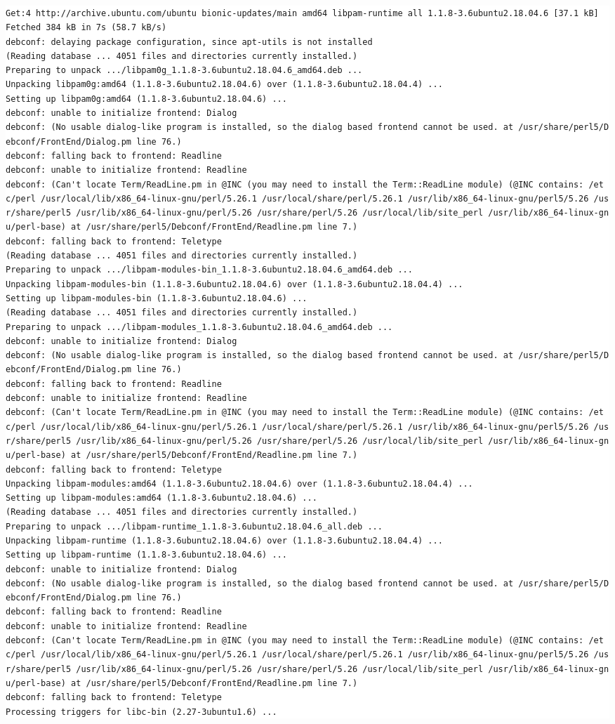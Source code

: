 ```
Get:4 http://archive.ubuntu.com/ubuntu bionic-updates/main amd64 libpam-runtime all 1.1.8-3.6ubuntu2.18.04.6 [37.1 kB]
Fetched 384 kB in 7s (58.7 kB/s)
debconf: delaying package configuration, since apt-utils is not installed
(Reading database ... 4051 files and directories currently installed.)
Preparing to unpack .../libpam0g_1.1.8-3.6ubuntu2.18.04.6_amd64.deb ...
Unpacking libpam0g:amd64 (1.1.8-3.6ubuntu2.18.04.6) over (1.1.8-3.6ubuntu2.18.04.4) ...
Setting up libpam0g:amd64 (1.1.8-3.6ubuntu2.18.04.6) ...
debconf: unable to initialize frontend: Dialog
debconf: (No usable dialog-like program is installed, so the dialog based frontend cannot be used. at /usr/share/perl5/Debconf/FrontEnd/Dialog.pm line 76.)
debconf: falling back to frontend: Readline
debconf: unable to initialize frontend: Readline
debconf: (Can't locate Term/ReadLine.pm in @INC (you may need to install the Term::ReadLine module) (@INC contains: /etc/perl /usr/local/lib/x86_64-linux-gnu/perl/5.26.1 /usr/local/share/perl/5.26.1 /usr/lib/x86_64-linux-gnu/perl5/5.26 /usr/share/perl5 /usr/lib/x86_64-linux-gnu/perl/5.26 /usr/share/perl/5.26 /usr/local/lib/site_perl /usr/lib/x86_64-linux-gnu/perl-base) at /usr/share/perl5/Debconf/FrontEnd/Readline.pm line 7.)
debconf: falling back to frontend: Teletype
(Reading database ... 4051 files and directories currently installed.)
Preparing to unpack .../libpam-modules-bin_1.1.8-3.6ubuntu2.18.04.6_amd64.deb ...
Unpacking libpam-modules-bin (1.1.8-3.6ubuntu2.18.04.6) over (1.1.8-3.6ubuntu2.18.04.4) ...
Setting up libpam-modules-bin (1.1.8-3.6ubuntu2.18.04.6) ...
(Reading database ... 4051 files and directories currently installed.)
Preparing to unpack .../libpam-modules_1.1.8-3.6ubuntu2.18.04.6_amd64.deb ...
debconf: unable to initialize frontend: Dialog
debconf: (No usable dialog-like program is installed, so the dialog based frontend cannot be used. at /usr/share/perl5/Debconf/FrontEnd/Dialog.pm line 76.)
debconf: falling back to frontend: Readline
debconf: unable to initialize frontend: Readline
debconf: (Can't locate Term/ReadLine.pm in @INC (you may need to install the Term::ReadLine module) (@INC contains: /etc/perl /usr/local/lib/x86_64-linux-gnu/perl/5.26.1 /usr/local/share/perl/5.26.1 /usr/lib/x86_64-linux-gnu/perl5/5.26 /usr/share/perl5 /usr/lib/x86_64-linux-gnu/perl/5.26 /usr/share/perl/5.26 /usr/local/lib/site_perl /usr/lib/x86_64-linux-gnu/perl-base) at /usr/share/perl5/Debconf/FrontEnd/Readline.pm line 7.)
debconf: falling back to frontend: Teletype
Unpacking libpam-modules:amd64 (1.1.8-3.6ubuntu2.18.04.6) over (1.1.8-3.6ubuntu2.18.04.4) ...
Setting up libpam-modules:amd64 (1.1.8-3.6ubuntu2.18.04.6) ...
(Reading database ... 4051 files and directories currently installed.)
Preparing to unpack .../libpam-runtime_1.1.8-3.6ubuntu2.18.04.6_all.deb ...
Unpacking libpam-runtime (1.1.8-3.6ubuntu2.18.04.6) over (1.1.8-3.6ubuntu2.18.04.4) ...
Setting up libpam-runtime (1.1.8-3.6ubuntu2.18.04.6) ...
debconf: unable to initialize frontend: Dialog
debconf: (No usable dialog-like program is installed, so the dialog based frontend cannot be used. at /usr/share/perl5/Debconf/FrontEnd/Dialog.pm line 76.)
debconf: falling back to frontend: Readline
debconf: unable to initialize frontend: Readline
debconf: (Can't locate Term/ReadLine.pm in @INC (you may need to install the Term::ReadLine module) (@INC contains: /etc/perl /usr/local/lib/x86_64-linux-gnu/perl/5.26.1 /usr/local/share/perl/5.26.1 /usr/lib/x86_64-linux-gnu/perl5/5.26 /usr/share/perl5 /usr/lib/x86_64-linux-gnu/perl/5.26 /usr/share/perl/5.26 /usr/local/lib/site_perl /usr/lib/x86_64-linux-gnu/perl-base) at /usr/share/perl5/Debconf/FrontEnd/Readline.pm line 7.)
debconf: falling back to frontend: Teletype
Processing triggers for libc-bin (2.27-3ubuntu1.6) ...
```





